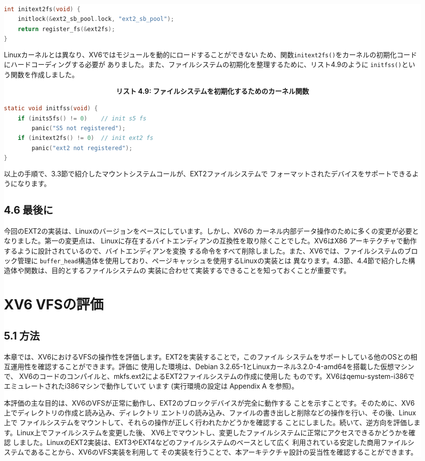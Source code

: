 ```c
int initext2fs(void) {
    initlock(&ext2_sb_pool.lock, "ext2_sb_pool");
    return register_fs(&ext2fs);
}
```

Linuxカーネルとは異なり、XV6ではモジュールを動的にロードすることができない
ため、関数`initext2fs()`をカーネルの初期化コードにハードコーディングする必要が
ありました。また、ファイルシステムの初期化を整理するために、リスト4.9のように
`initfss()`という関数を作成しました。

<center><strong>リスト 4.9: ファイルシステムを初期化するためのカーネル関数</strong></center>

```c
static void initfss(void) {
    if (inits5fs() != 0)    // init s5 fs
        panic("S5 not registered");
    if (initext2fs() != 0)  // init ext2 fs
        panic("ext2 not registered");
}
```

以上の手順で、3.3節で紹介したマウントシステムコールが、EXT2ファイルシステムで
フォーマットされたデバイスをサポートできるようになります。

## 4.6 最後に

今回のEXT2の実装は、Linuxのバージョンをベースにしています。しかし、XV6の
カーネル内部データ操作のために多くの変更が必要となりました。第一の変更点は、
Linuxに存在するバイトエンディアンの互換性を取り除くことでした。XV6はX86
アーキテクチャで動作するように設計されているので、バイトエンディアンを変換
する命令をすべて削除しました。また、XV6では、ファイルシステムのブロック管理に
`buffer_head`構造体を使用しており、ページキャッシュを使用するLinuxの実装とは
異なります。4.3節、4.4節で紹介した構造体や関数は、目的とするファイルシステムの
実装に合わせて実装するできることを知っておくことが重要です。

# XV6 VFSの評価

## 5.1 方法

本章では、XV6におけるVFSの操作性を評価します。EXT2を実装することで，このファイル
システムをサポートしている他のOSとの相互運用性を確認することができます。評価に
使用した環境は、Debian 3.2.65-1とLinuxカーネル3.2.0-4-amd64を搭載した仮想マシンで、
XV6のコードのコンパイルと、mkfs.ext2によるEXT2ファイルシステムの作成に使用した
ものです。XV6はqemu-system-i386でエミュレートされたi386マシンで動作していて
います (実行環境の設定は Appendix A を参照)。

本評価の主な目的は、XV6のVFSが正常に動作し、EXT2のブロックデバイスが完全に動作する
ことを示すことです。そのために、XV6上でディレクトリの作成と読み込み、ディレクトリ
エントリの読み込み、ファイルの書き出しと削除などの操作を行い、その後、Linux上で
ファイルシステムをマウントして、それらの操作が正しく行われたかどうかを確認する
ことにしました。続いて、逆方向を評価します。Linux上でファイルシステムを変更した後、
XV6上でマウントし、変更したファイルシステムに正常にアクセスできるかどうかを確認
しました。LinuxのEXT2実装は、EXT3やEXT4などのファイルシステムのベースとして広く
利用されている安定した商用ファイルシステムであることから、XV6のVFS実装を利用して
その実装を行うことで、本アーキテクチャ設計の妥当性を確認することができます。
